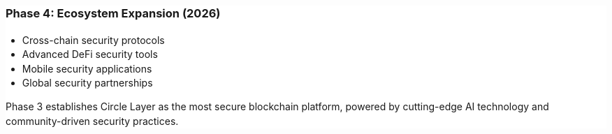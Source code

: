 ### Phase 4: Ecosystem Expansion (2026)
- Cross-chain security protocols
- Advanced DeFi security tools
- Mobile security applications
- Global security partnerships

Phase 3 establishes Circle Layer as the most secure blockchain platform, powered by cutting-edge AI technology and community-driven security practices. 